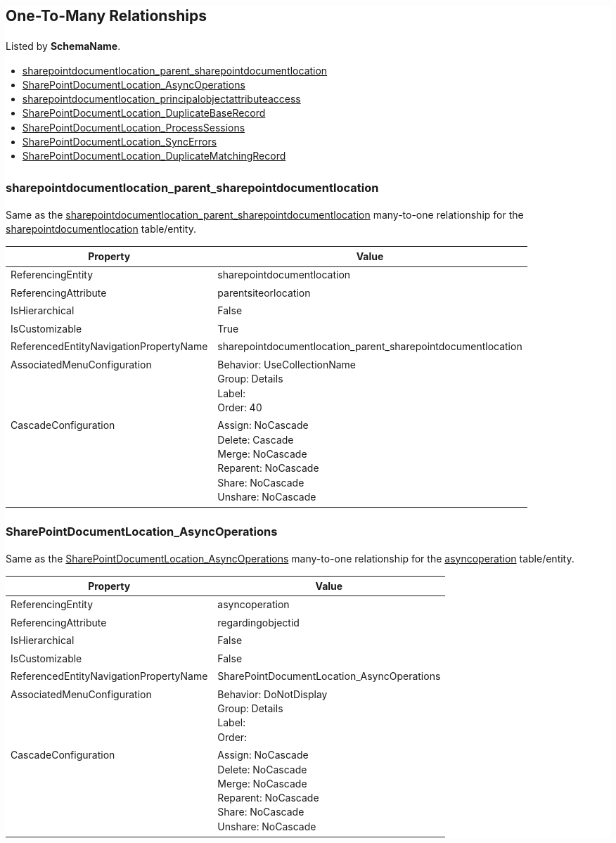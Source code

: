 <a name="onetomany"></a>

## One-To-Many Relationships

Listed by **SchemaName**.

- [sharepointdocumentlocation_parent_sharepointdocumentlocation](#BKMK_sharepointdocumentlocation_parent_sharepointdocumentlocation)
- [SharePointDocumentLocation_AsyncOperations](#BKMK_SharePointDocumentLocation_AsyncOperations)
- [sharepointdocumentlocation_principalobjectattributeaccess](#BKMK_sharepointdocumentlocation_principalobjectattributeaccess)
- [SharePointDocumentLocation_DuplicateBaseRecord](#BKMK_SharePointDocumentLocation_DuplicateBaseRecord)
- [SharePointDocumentLocation_ProcessSessions](#BKMK_SharePointDocumentLocation_ProcessSessions)
- [SharePointDocumentLocation_SyncErrors](#BKMK_SharePointDocumentLocation_SyncErrors)
- [SharePointDocumentLocation_DuplicateMatchingRecord](#BKMK_SharePointDocumentLocation_DuplicateMatchingRecord)


### <a name="BKMK_sharepointdocumentlocation_parent_sharepointdocumentlocation"></a> sharepointdocumentlocation_parent_sharepointdocumentlocation

Same as the [sharepointdocumentlocation_parent_sharepointdocumentlocation](sharepointdocumentlocation.md#BKMK_sharepointdocumentlocation_parent_sharepointdocumentlocation) many-to-one relationship for the [sharepointdocumentlocation](sharepointdocumentlocation.md) table/entity.

|Property|Value|
|--------|-----|
|ReferencingEntity|sharepointdocumentlocation|
|ReferencingAttribute|parentsiteorlocation|
|IsHierarchical|False|
|IsCustomizable|True|
|ReferencedEntityNavigationPropertyName|sharepointdocumentlocation_parent_sharepointdocumentlocation|
|AssociatedMenuConfiguration|Behavior: UseCollectionName<br />Group: Details<br />Label: <br />Order: 40|
|CascadeConfiguration|Assign: NoCascade<br />Delete: Cascade<br />Merge: NoCascade<br />Reparent: NoCascade<br />Share: NoCascade<br />Unshare: NoCascade|


### <a name="BKMK_SharePointDocumentLocation_AsyncOperations"></a> SharePointDocumentLocation_AsyncOperations

Same as the [SharePointDocumentLocation_AsyncOperations](asyncoperation.md#BKMK_SharePointDocumentLocation_AsyncOperations) many-to-one relationship for the [asyncoperation](asyncoperation.md) table/entity.

|Property|Value|
|--------|-----|
|ReferencingEntity|asyncoperation|
|ReferencingAttribute|regardingobjectid|
|IsHierarchical|False|
|IsCustomizable|False|
|ReferencedEntityNavigationPropertyName|SharePointDocumentLocation_AsyncOperations|
|AssociatedMenuConfiguration|Behavior: DoNotDisplay<br />Group: Details<br />Label: <br />Order: |
|CascadeConfiguration|Assign: NoCascade<br />Delete: NoCascade<br />Merge: NoCascade<br />Reparent: NoCascade<br />Share: NoCascade<br />Unshare: NoCascade|
